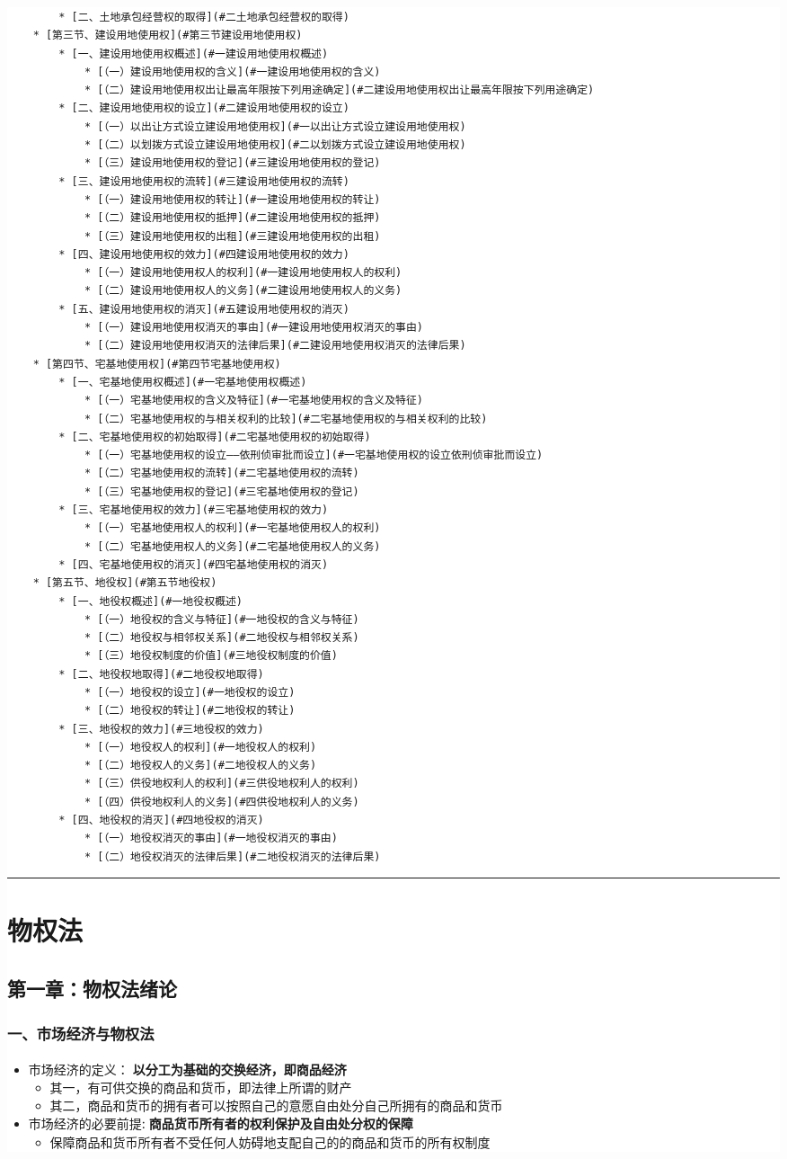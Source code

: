             * [二、土地承包经营权的取得](#二土地承包经营权的取得)
        * [第三节、建设用地使用权](#第三节建设用地使用权)
            * [一、建设用地使用权概述](#一建设用地使用权概述)
                * [（一）建设用地使用权的含义](#一建设用地使用权的含义)
                * [（二）建设用地使用权出让最高年限按下列用途确定](#二建设用地使用权出让最高年限按下列用途确定)
            * [二、建设用地使用权的设立](#二建设用地使用权的设立)
                * [（一）以出让方式设立建设用地使用权](#一以出让方式设立建设用地使用权)
                * [（二）以划拨方式设立建设用地使用权](#二以划拨方式设立建设用地使用权)
                * [（三）建设用地使用权的登记](#三建设用地使用权的登记)
            * [三、建设用地使用权的流转](#三建设用地使用权的流转)
                * [（一）建设用地使用权的转让](#一建设用地使用权的转让)
                * [（二）建设用地使用权的抵押](#二建设用地使用权的抵押)
                * [（三）建设用地使用权的出租](#三建设用地使用权的出租)
            * [四、建设用地使用权的效力](#四建设用地使用权的效力)
                * [（一）建设用地使用权人的权利](#一建设用地使用权人的权利)
                * [（二）建设用地使用权人的义务](#二建设用地使用权人的义务)
            * [五、建设用地使用权的消灭](#五建设用地使用权的消灭)
                * [（一）建设用地使用权消灭的事由](#一建设用地使用权消灭的事由)
                * [（二）建设用地使用权消灭的法律后果](#二建设用地使用权消灭的法律后果)
        * [第四节、宅基地使用权](#第四节宅基地使用权)
            * [一、宅基地使用权概述](#一宅基地使用权概述)
                * [（一）宅基地使用权的含义及特征](#一宅基地使用权的含义及特征)
                * [（二）宅基地使用权的与相关权利的比较](#二宅基地使用权的与相关权利的比较)
            * [二、宅基地使用权的初始取得](#二宅基地使用权的初始取得)
                * [（一）宅基地使用权的设立——依刑侦审批而设立](#一宅基地使用权的设立依刑侦审批而设立)
                * [（二）宅基地使用权的流转](#二宅基地使用权的流转)
                * [（三）宅基地使用权的登记](#三宅基地使用权的登记)
            * [三、宅基地使用权的效力](#三宅基地使用权的效力)
                * [（一）宅基地使用权人的权利](#一宅基地使用权人的权利)
                * [（二）宅基地使用权人的义务](#二宅基地使用权人的义务)
            * [四、宅基地使用权的消灭](#四宅基地使用权的消灭)
        * [第五节、地役权](#第五节地役权)
            * [一、地役权概述](#一地役权概述)
                * [（一）地役权的含义与特征](#一地役权的含义与特征)
                * [（二）地役权与相邻权关系](#二地役权与相邻权关系)
                * [（三）地役权制度的价值](#三地役权制度的价值)
            * [二、地役权地取得](#二地役权地取得)
                * [（一）地役权的设立](#一地役权的设立)
                * [（二）地役权的转让](#二地役权的转让)
            * [三、地役权的效力](#三地役权的效力)
                * [（一）地役权人的权利](#一地役权人的权利)
                * [（二）地役权人的义务](#二地役权人的义务)
                * [（三）供役地权利人的权利](#三供役地权利人的权利)
                * [（四）供役地权利人的义务](#四供役地权利人的义务)
            * [四、地役权的消灭](#四地役权的消灭)
                * [（一）地役权消灭的事由](#一地役权消灭的事由)
                * [（二）地役权消灭的法律后果](#二地役权消灭的法律后果)


---

# 物权法
## 第一章：物权法绪论
### 一、市场经济与物权法
- 市场经济的定义：
    <strong>以分工为基础的交换经济，即商品经济</strong>
    - 其一，有可供交换的商品和货币，即法律上所谓的财产
    - 其二，商品和货币的拥有者可以按照自己的意愿自由处分自己所拥有的商品和货币
- 市场经济的必要前提:
    <strong>商品货币所有者的权利保护及自由处分权的保障</strong>
    - 保障商品和货币所有者不受任何人妨碍地支配自己的的商品和货币的所有权制度